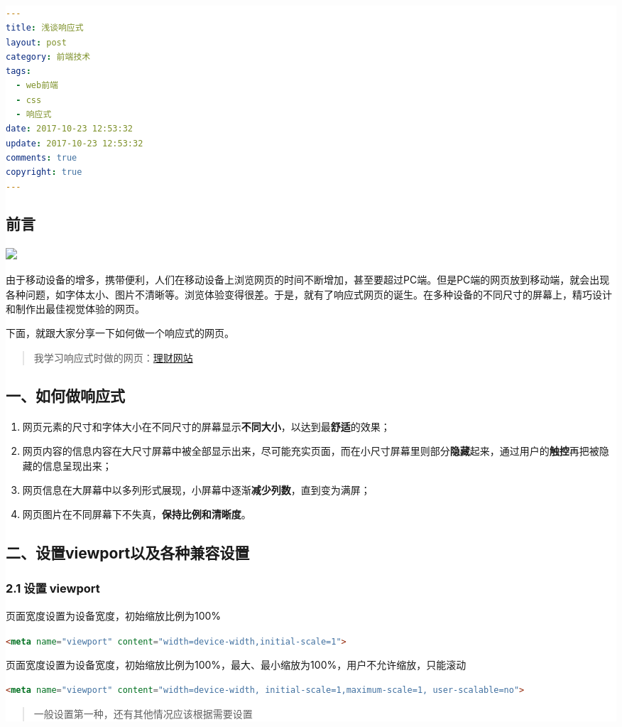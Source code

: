 ```yaml
---
title: 浅谈响应式
layout: post
category: 前端技术
tags:
  - web前端
  - css
  - 响应式
date: 2017-10-23 12:53:32
update: 2017-10-23 12:53:32
comments: true
copyright: true
---
```


## 前言

![](https://upload-images.jianshu.io/upload_images/7295449-0bccc01773c0db29.png?imageMogr2/auto-orient/strip%7CimageView2/2/w/1240)

由于移动设备的增多，携带便利，人们在移动设备上浏览网页的时间不断增加，甚至要超过PC端。但是PC端的网页放到移动端，就会出现各种问题，如字体太小、图片不清晰等。浏览体验变得很差。于是，就有了响应式网页的诞生。在多种设备的不同尺寸的屏幕上，精巧设计和制作出最佳视觉体验的网页。

下面，就跟大家分享一下如何做一个响应式的网页。

>我学习响应式时做的网页：[理财网站](https://destiny0904.github.io/Responsive)


## 一、如何做响应式
1. 网页元素的尺寸和字体大小在不同尺寸的屏幕显示**不同大小**，以达到最**舒适**的效果；

2. 网页内容的信息内容在大尺寸屏幕中被全部显示出来，尽可能充实页面，而在小尺寸屏幕里则部分**隐藏**起来，通过用户的**触控**再把被隐藏的信息呈现出来；

3. 网页信息在大屏幕中以多列形式展现，小屏幕中逐渐**减少列数**，直到变为满屏；

4. 网页图片在不同屏幕下不失真，**保持比例和清晰度**。

 

## 二、设置viewport以及各种兼容设置

### 2.1 设置 viewport
页面宽度设置为设备宽度，初始缩放比例为100%
```html
<meta name="viewport" content="width=device-width,initial-scale=1">
```

页面宽度设置为设备宽度，初始缩放比例为100%，最大、最小缩放为100%，用户不允许缩放，只能滚动
```html
<meta name="viewport" content="width=device-width, initial-scale=1,maximum-scale=1, user-scalable=no">
```
>一般设置第一种，还有其他情况应该根据需要设置
 